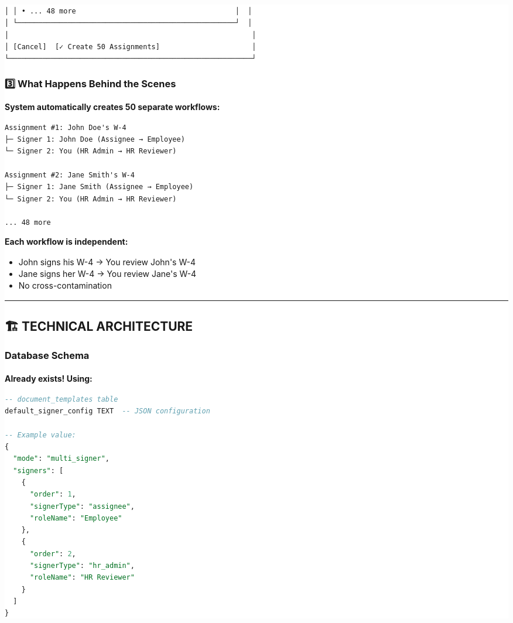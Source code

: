```
│ │ • ... 48 more                                      │  │
│ └────────────────────────────────────────────────────┘  │
│                                                          │
│ [Cancel]  [✓ Create 50 Assignments]                      │
└──────────────────────────────────────────────────────────┘
```

### 3️⃣ What Happens Behind the Scenes

**System automatically creates 50 separate workflows:**

```
Assignment #1: John Doe's W-4
├─ Signer 1: John Doe (Assignee → Employee)
└─ Signer 2: You (HR Admin → HR Reviewer)

Assignment #2: Jane Smith's W-4
├─ Signer 1: Jane Smith (Assignee → Employee)
└─ Signer 2: You (HR Admin → HR Reviewer)

... 48 more
```

**Each workflow is independent:**
- John signs his W-4 → You review John's W-4
- Jane signs her W-4 → You review Jane's W-4
- No cross-contamination

---

## 🏗️ TECHNICAL ARCHITECTURE

### Database Schema

**Already exists! Using:**
```sql
-- document_templates table
default_signer_config TEXT  -- JSON configuration

-- Example value:
{
  "mode": "multi_signer",
  "signers": [
    {
      "order": 1,
      "signerType": "assignee",
      "roleName": "Employee"
    },
    {
      "order": 2,
      "signerType": "hr_admin",
      "roleName": "HR Reviewer"
    }
  ]
}
```
